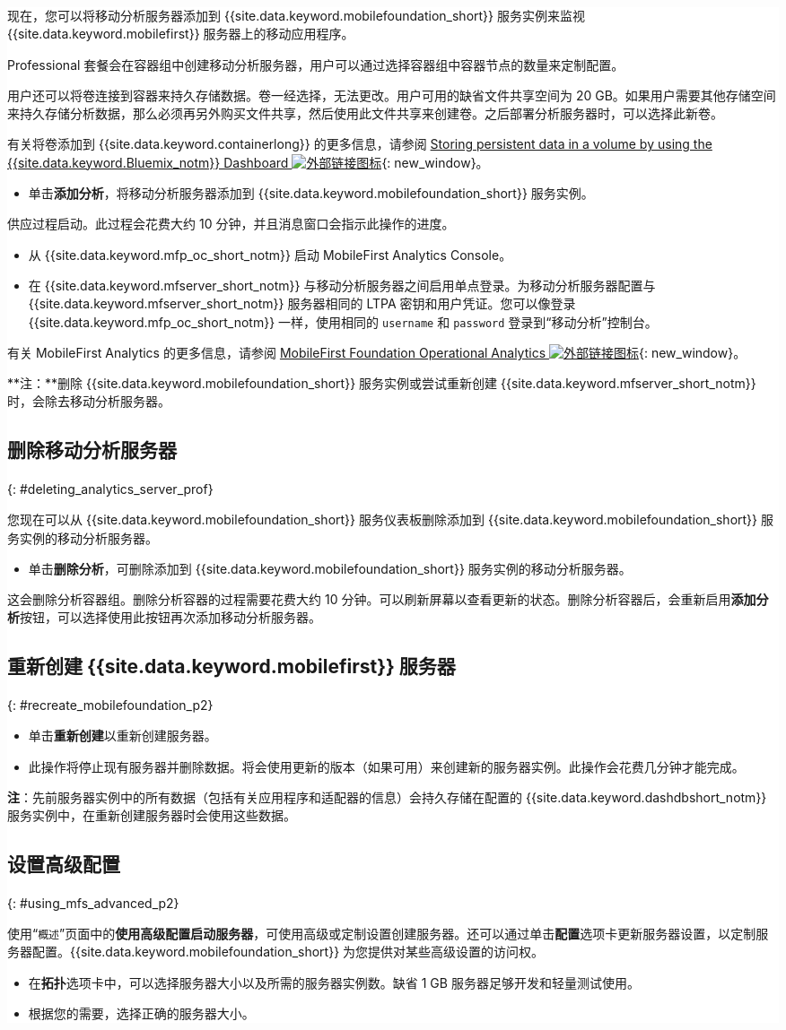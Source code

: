  现在，您可以将移动分析服务器添加到 {{site.data.keyword.mobilefoundation_short}} 服务实例来监视 {{site.data.keyword.mobilefirst}} 服务器上的移动应用程序。

 Professional 套餐会在容器组中创建移动分析服务器，用户可以通过选择容器组中容器节点的数量来定制配置。

 用户还可以将卷连接到容器来持久存储数据。卷一经选择，无法更改。用户可用的缺省文件共享空间为 20 GB。如果用户需要其他存储空间来持久存储分析数据，那么必须再另外购买文件共享，然后使用此文件共享来创建卷。之后部署分析服务器时，可以选择此新卷。

 有关将卷添加到 {{site.data.keyword.containerlong}} 的更多信息，请参阅 [Storing persistent data in a volume by using the {{site.data.keyword.Bluemix_notm}} Dashboard ![外部链接图标](../../icons/launch-glyph.svg "外部链接图标")](https://console.ng.bluemix.net/docs/containers/container_volumes_ui.html "外部链接图标"){: new_window}。

* 单击**添加分析**，将移动分析服务器添加到 {{site.data.keyword.mobilefoundation_short}} 服务实例。

供应过程启动。此过程会花费大约 10 分钟，并且消息窗口会指示此操作的进度。  

* 从 {{site.data.keyword.mfp_oc_short_notm}} 启动 MobileFirst Analytics Console。

* 在 {{site.data.keyword.mfserver_short_notm}} 与移动分析服务器之间启用单点登录。为移动分析服务器配置与 {{site.data.keyword.mfserver_short_notm}} 服务器相同的 LTPA 密钥和用户凭证。您可以像登录 {{site.data.keyword.mfp_oc_short_notm}} 一样，使用相同的 `username` 和 `password` 登录到“移动分析”控制台。

有关 MobileFirst Analytics 的更多信息，请参阅 [MobileFirst Foundation Operational Analytics ![外部链接图标](../../icons/launch-glyph.svg "外部链接图标")](https://mobilefirstplatform.ibmcloud.com/tutorials/en/foundation/8.0/analytics/ "外部链接图标"){: new_window}。

**注：**删除 {{site.data.keyword.mobilefoundation_short}} 服务实例或尝试重新创建 {{site.data.keyword.mfserver_short_notm}} 时，会除去移动分析服务器。

##  删除移动分析服务器
{: #deleting_analytics_server_prof}

您现在可以从 {{site.data.keyword.mobilefoundation_short}} 服务仪表板删除添加到 {{site.data.keyword.mobilefoundation_short}} 服务实例的移动分析服务器。

* 单击**删除分析**，可删除添加到 {{site.data.keyword.mobilefoundation_short}} 服务实例的移动分析服务器。

 这会删除分析容器组。删除分析容器的过程需要花费大约 10 分钟。可以刷新屏幕以查看更新的状态。删除分析容器后，会重新启用**添加分析**按钮，可以选择使用此按钮再次添加移动分析服务器。


## 重新创建 {{site.data.keyword.mobilefirst}} 服务器
{: #recreate_mobilefoundation_p2}

*	单击**重新创建**以重新创建服务器。

* 此操作将停止现有服务器并删除数据。将会使用更新的版本（如果可用）来创建新的服务器实例。此操作会花费几分钟才能完成。

**注**：先前服务器实例中的所有数据（包括有关应用程序和适配器的信息）会持久存储在配置的 {{site.data.keyword.dashdbshort_notm}} 服务实例中，在重新创建服务器时会使用这些数据。

##	设置高级配置
{: #using_mfs_advanced_p2}

使用“`概述`”页面中的**使用高级配置启动服务器**，可使用高级或定制设置创建服务器。还可以通过单击**配置**选项卡更新服务器设置，以定制服务器配置。{{site.data.keyword.mobilefoundation_short}} 为您提供对某些高级设置的访问权。

*	在**拓扑**选项卡中，可以选择服务器大小以及所需的服务器实例数。缺省 1 GB 服务器足够开发和轻量测试使用。
  - 根据您的需要，选择正确的服务器大小。
